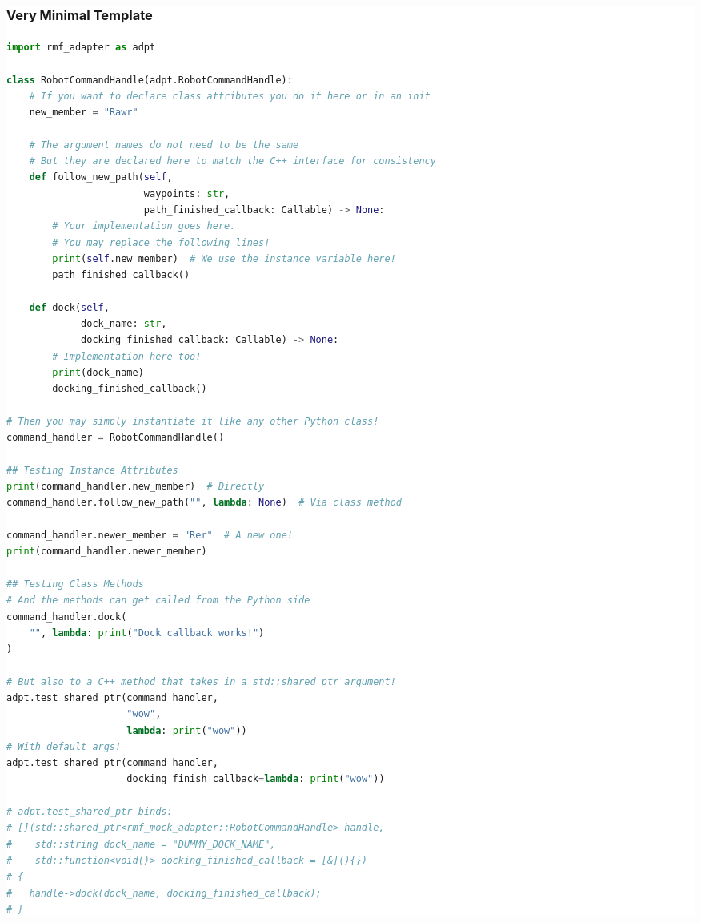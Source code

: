 ### Very Minimal Template

```python
import rmf_adapter as adpt

class RobotCommandHandle(adpt.RobotCommandHandle):
    # If you want to declare class attributes you do it here or in an init
    new_member = "Rawr"
    
    # The argument names do not need to be the same
    # But they are declared here to match the C++ interface for consistency
    def follow_new_path(self,
                        waypoints: str,
                        path_finished_callback: Callable) -> None:
        # Your implementation goes here.
        # You may replace the following lines!
        print(self.new_member)  # We use the instance variable here!
        path_finished_callback()
    
    def dock(self,
             dock_name: str,
             docking_finished_callback: Callable) -> None:
        # Implementation here too!
        print(dock_name)
        docking_finished_callback()
        
# Then you may simply instantiate it like any other Python class!
command_handler = RobotCommandHandle()

## Testing Instance Attributes
print(command_handler.new_member)  # Directly
command_handler.follow_new_path("", lambda: None)  # Via class method

command_handler.newer_member = "Rer"  # A new one!
print(command_handler.newer_member)

## Testing Class Methods
# And the methods can get called from the Python side
command_handler.dock(
    "", lambda: print("Dock callback works!")
) 

# But also to a C++ method that takes in a std::shared_ptr argument!
adpt.test_shared_ptr(command_handler,
                     "wow",
                     lambda: print("wow"))
# With default args!
adpt.test_shared_ptr(command_handler,
                     docking_finish_callback=lambda: print("wow"))

# adpt.test_shared_ptr binds:
# [](std::shared_ptr<rmf_mock_adapter::RobotCommandHandle> handle,
#    std::string dock_name = "DUMMY_DOCK_NAME",
#    std::function<void()> docking_finished_callback = [&](){})
# {
#   handle->dock(dock_name, docking_finished_callback);
# }
```
